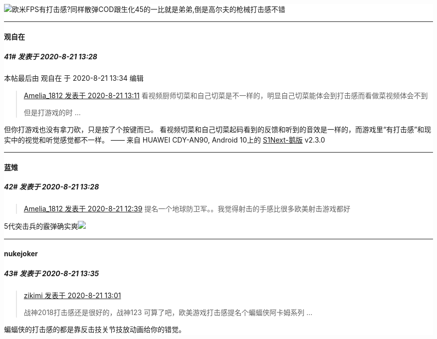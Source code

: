 

<img src="https://static.saraba1st.com/image/smiley/face2017/001.png" referrerpolicy="no-referrer">欧米FPS有打击感?同样散弹COD跟生化45的一比就是弟弟,倒是高尔夫的枪械打击感不错







*****

####  观自在  
##### 41#       发表于 2020-8-21 13:28



 本帖最后由 观自在 于 2020-8-21 13:34 编辑 
<blockquote><a href="httphttps://bbs.saraba1st.com/2b/forum.php?mod=redirect&amp;goto=findpost&amp;pid=48505337&amp;ptid=1955806" target="_blank">Amelia_1812 发表于 2020-8-21 13:11</a>
看视频厨师切菜和自己切菜是不一样的，明显自己切菜能体会到打击感而看做菜视频体会不到

但是打游戏的时 ...</blockquote>
但你打游戏也没有拿刀砍，只是按了个按键而已。
看视频切菜和自己切菜起码看到的反馈和听到的音效是一样的，而游戏里“有打击感”和现实中的视觉和听觉感觉都不一样。
—— 来自 HUAWEI CDY-AN90, Android 10上的 [S1Next-鹅版](https://github.com/ykrank/S1-Next/releases) v2.3.0







*****

####  蓝雉  
##### 42#       发表于 2020-8-21 13:28



<blockquote><a href="httphttps://bbs.saraba1st.com/2b/forum.php?mod=redirect&amp;goto=findpost&amp;pid=48505080&amp;ptid=1955806" target="_blank">Amelia_1812 发表于 2020-8-21 12:39</a>
提名一个地球防卫军。。我觉得射击的手感比很多欧美射击游戏都好</blockquote>
5代突击兵的霰弹确实爽<img src="https://static.saraba1st.com/image/smiley/face2017/066.png" referrerpolicy="no-referrer">







*****

####  nukejoker  
##### 43#       发表于 2020-8-21 13:35



<blockquote><a href="httphttps://bbs.saraba1st.com/2b/forum.php?mod=redirect&amp;goto=findpost&amp;pid=48505257&amp;ptid=1955806" target="_blank">zikimi 发表于 2020-8-21 13:01</a>

战神2018打击感还是很好的，战神123 可算了吧，欧美游戏打击感提名个蝙蝠侠阿卡姆系列 ...</blockquote>
蝙蝠侠的打击感的都是靠反击技关节技放动画给你的错觉。
